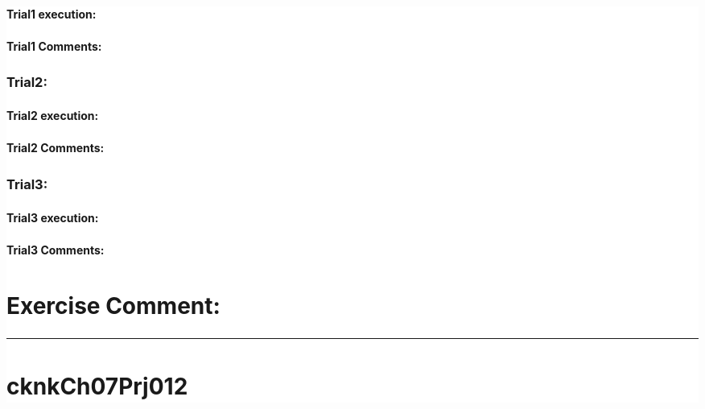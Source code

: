 #### Trial1 execution:



```shell

```



#### Trial1 Comments:







### Trial2:

#### Trial2 execution:



```shell

```



#### Trial2 Comments:







### Trial3:

#### Trial3 execution:



```shell

```



#### Trial3 Comments:







# Exercise Comment:







<hr class="hr1ExrcPrj"/>

# cknkCh07Prj012
